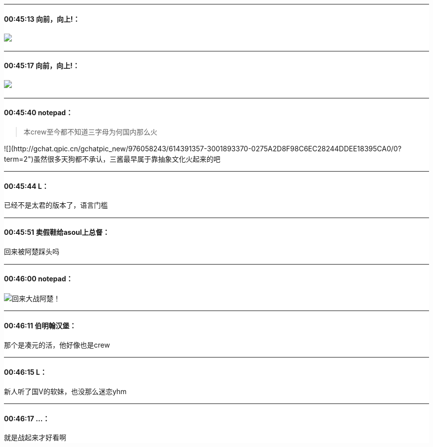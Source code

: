 *****

#### 00:45:13  向前，向上!：

![](http://gchat.qpic.cn/gchatpic_new/24982694/614391357-2955887390-1460064779A2A4A9977DDEDE6BA05BCE/0?term=2")

*****

#### 00:45:17  向前，向上!：

![](http://gchat.qpic.cn/gchatpic_new/24982694/614391357-3135123719-02D30121C34159B3B7E22CCBDB8A467B/0?term=2")

*****

#### 00:45:40  notepad：

<blockquote>本crew至今都不知道三字母为何国内那么火</blockquote>
 ![](http://gchat.qpic.cn/gchatpic_new/976058243/614391357-3001893370-0275A2D8F98C6EC28244DDEE18395CA0/0?term=2")虽然很多天狗都不承认，三酱最早属于靠抽象文化火起来的吧

*****

#### 00:45:44  L：

已经不是太君的版本了，语言门槛

*****

#### 00:45:51  卖假鞋给asoul上总督：

回来被阿楚踩头吗

*****

#### 00:46:00  notepad：

![](http://gchat.qpic.cn/gchatpic_new/976058243/614391357-2663428603-0275A2D8F98C6EC28244DDEE18395CA0/0?term=2")回来大战阿楚！

*****

#### 00:46:11  伯明翰汉堡：

那个是凑元的活，他好像也是crew

*****

#### 00:46:15  L：

新人听了国V的软妹，也没那么迷恋yhm

*****

#### 00:46:17  ...：

就是战起来才好看啊
